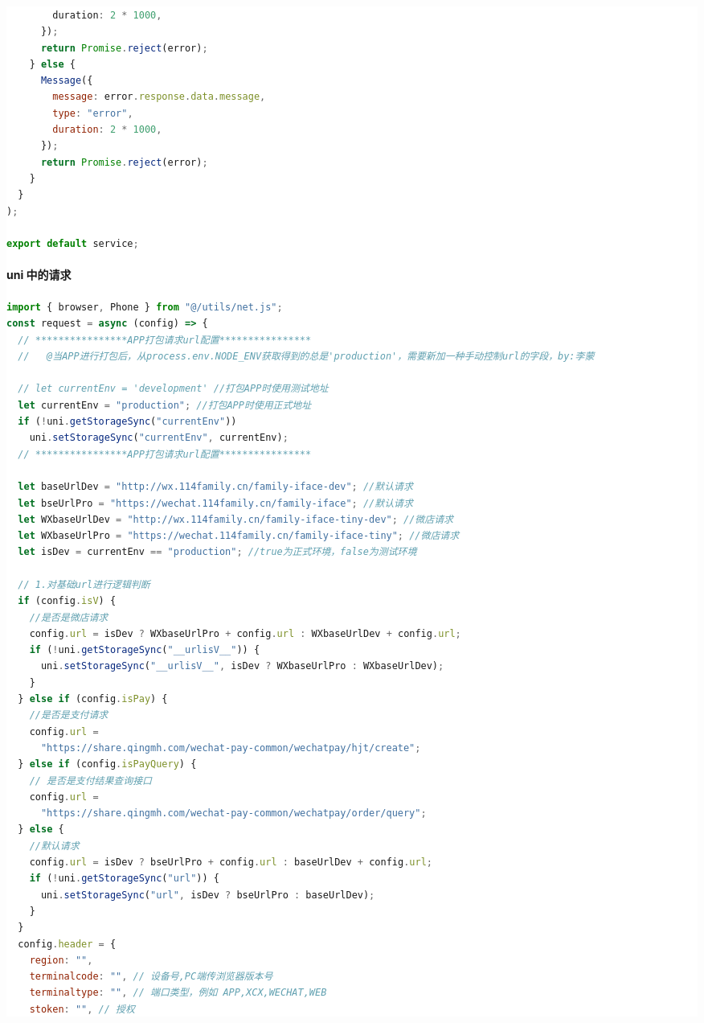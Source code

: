 ```js
        duration: 2 * 1000,
      });
      return Promise.reject(error);
    } else {
      Message({
        message: error.response.data.message,
        type: "error",
        duration: 2 * 1000,
      });
      return Promise.reject(error);
    }
  }
);

export default service;
```

#### uni 中的请求

```js
import { browser, Phone } from "@/utils/net.js";
const request = async (config) => {
  // ****************APP打包请求url配置****************
  //   @当APP进行打包后，从process.env.NODE_ENV获取得到的总是'production'，需要新加一种手动控制url的字段，by:李蒙

  // let currentEnv = 'development' //打包APP时使用测试地址
  let currentEnv = "production"; //打包APP时使用正式地址
  if (!uni.getStorageSync("currentEnv"))
    uni.setStorageSync("currentEnv", currentEnv);
  // ****************APP打包请求url配置****************

  let baseUrlDev = "http://wx.114family.cn/family-iface-dev"; //默认请求
  let bseUrlPro = "https://wechat.114family.cn/family-iface"; //默认请求
  let WXbaseUrlDev = "http://wx.114family.cn/family-iface-tiny-dev"; //微店请求
  let WXbaseUrlPro = "https://wechat.114family.cn/family-iface-tiny"; //微店请求
  let isDev = currentEnv == "production"; //true为正式环境，false为测试环境

  // 1.对基础url进行逻辑判断
  if (config.isV) {
    //是否是微店请求
    config.url = isDev ? WXbaseUrlPro + config.url : WXbaseUrlDev + config.url;
    if (!uni.getStorageSync("__urlisV__")) {
      uni.setStorageSync("__urlisV__", isDev ? WXbaseUrlPro : WXbaseUrlDev);
    }
  } else if (config.isPay) {
    //是否是支付请求
    config.url =
      "https://share.qingmh.com/wechat-pay-common/wechatpay/hjt/create";
  } else if (config.isPayQuery) {
    // 是否是支付结果查询接口
    config.url =
      "https://share.qingmh.com/wechat-pay-common/wechatpay/order/query";
  } else {
    //默认请求
    config.url = isDev ? bseUrlPro + config.url : baseUrlDev + config.url;
    if (!uni.getStorageSync("url")) {
      uni.setStorageSync("url", isDev ? bseUrlPro : baseUrlDev);
    }
  }
  config.header = {
    region: "",
    terminalcode: "", // 设备号,PC端传浏览器版本号
    terminaltype: "", // 端口类型，例如 APP,XCX,WECHAT,WEB
    stoken: "", // 授权
```